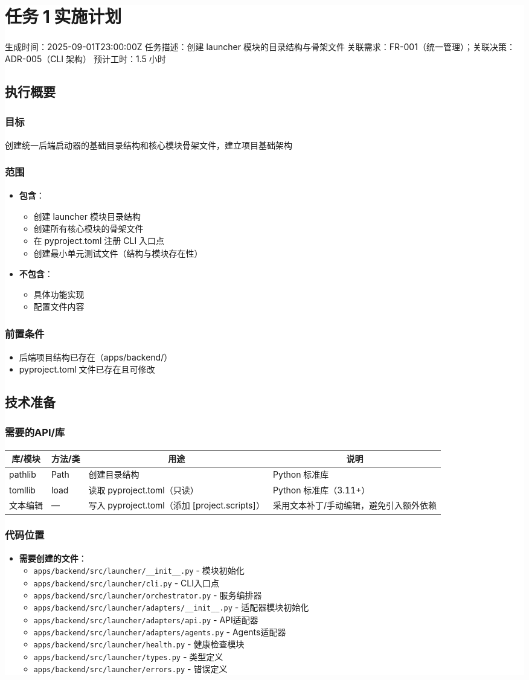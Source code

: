 # 任务 1 实施计划

生成时间：2025-09-01T23:00:00Z
任务描述：创建 launcher 模块的目录结构与骨架文件
关联需求：FR-001（统一管理）；关联决策：ADR-005（CLI 架构）
预计工时：1.5 小时

## 执行概要

### 目标
创建统一后端启动器的基础目录结构和核心模块骨架文件，建立项目基础架构

### 范围
- **包含**：
  - 创建 launcher 模块目录结构
  - 创建所有核心模块的骨架文件
  - 在 pyproject.toml 注册 CLI 入口点
  - 创建最小单元测试文件（结构与模块存在性）
  
- **不包含**：
  - 具体功能实现
  - 配置文件内容

### 前置条件
- 后端项目结构已存在（apps/backend/）
- pyproject.toml 文件已存在且可修改

## 技术准备

### 需要的API/库
| 库/模块 | 方法/类 | 用途 | 说明 |
|---------|--------|------|------|
| pathlib | Path | 创建目录结构 | Python 标准库 |
| tomllib | load | 读取 pyproject.toml（只读） | Python 标准库（3.11+）|
| 文本编辑 | — | 写入 pyproject.toml（添加 [project.scripts]） | 采用文本补丁/手动编辑，避免引入额外依赖 |

### 代码位置
- **需要创建的文件**：
  - `apps/backend/src/launcher/__init__.py` - 模块初始化
  - `apps/backend/src/launcher/cli.py` - CLI入口点
  - `apps/backend/src/launcher/orchestrator.py` - 服务编排器
  - `apps/backend/src/launcher/adapters/__init__.py` - 适配器模块初始化
  - `apps/backend/src/launcher/adapters/api.py` - API适配器
  - `apps/backend/src/launcher/adapters/agents.py` - Agents适配器
  - `apps/backend/src/launcher/health.py` - 健康检查模块
  - `apps/backend/src/launcher/types.py` - 类型定义
  - `apps/backend/src/launcher/errors.py` - 错误定义
  